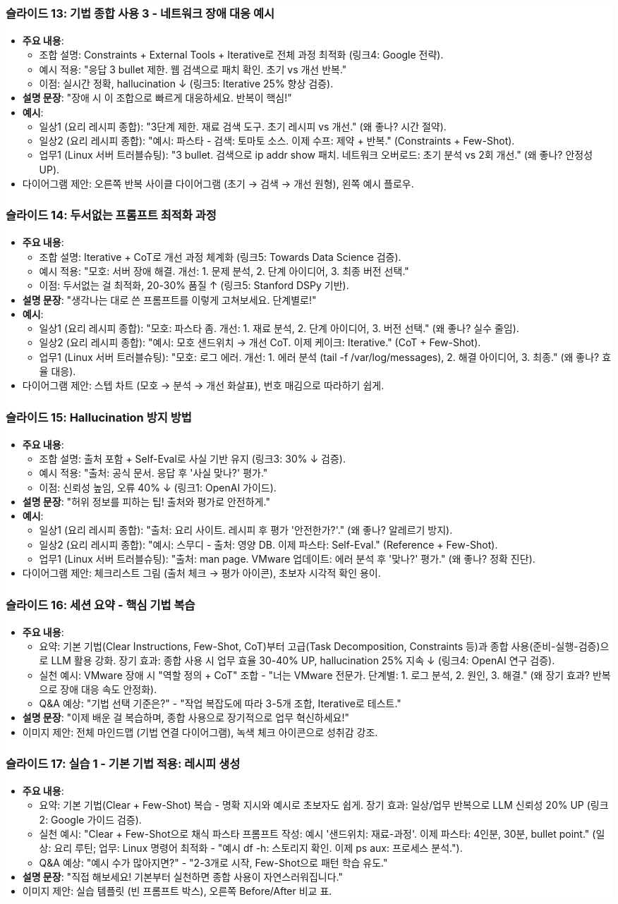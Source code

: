 ### 슬라이드 13: 기법 종합 사용 3 - 네트워크 장애 대응 예시
- **주요 내용**:  
  - 조합 설명: Constraints + External Tools + Iterative로 전체 과정 최적화 (링크4: Google 전략).  
  - 예시 적용: "응답 3 bullet 제한. 웹 검색으로 패치 확인. 초기 vs 개선 반복."  
  - 이점: 실시간 정확, hallucination ↓ (링크5: Iterative 25% 향상 검증).  
- **설명 문장**: "장애 시 이 조합으로 빠르게 대응하세요. 반복이 핵심!"  
- **예시**:  
  - 일상1 (요리 레시피 종합): "3단계 제한. 재료 검색 도구. 초기 레시피 vs 개선." (왜 좋나? 시간 절약).  
  - 일상2 (요리 레시피 종합): "예시: 파스타 - 검색: 토마토 소스. 이제 수프: 제약 + 반복." (Constraints + Few-Shot).  
  - 업무1 (Linux 서버 트러블슈팅): "3 bullet. 검색으로 ip addr show 패치. 네트워크 오버로드: 초기 분석 vs 2회 개선." (왜 좋나? 안정성 UP).  
- 다이어그램 제안: 오른쪽 반복 사이클 다이어그램 (초기 → 검색 → 개선 원형), 왼쪽 예시 플로우.

### 슬라이드 14: 두서없는 프롬프트 최적화 과정
- **주요 내용**:  
  - 조합 설명: Iterative + CoT로 개선 과정 체계화 (링크5: Towards Data Science 검증).  
  - 예시 적용: "모호: 서버 장애 해결. 개선: 1. 문제 분석, 2. 단계 아이디어, 3. 최종 버전 선택."  
  - 이점: 두서없는 걸 최적화, 20-30% 품질 ↑ (링크5: Stanford DSPy 기반).  
- **설명 문장**: "생각나는 대로 쓴 프롬프트를 이렇게 고쳐보세요. 단계별로!"  
- **예시**:  
  - 일상1 (요리 레시피 종합): "모호: 파스타 좀. 개선: 1. 재료 분석, 2. 단계 아이디어, 3. 버전 선택." (왜 좋나? 실수 줄임).  
  - 일상2 (요리 레시피 종합): "예시: 모호 샌드위치 → 개선 CoT. 이제 케이크: Iterative." (CoT + Few-Shot).  
  - 업무1 (Linux 서버 트러블슈팅): "모호: 로그 에러. 개선: 1. 에러 분석 (tail -f /var/log/messages), 2. 해결 아이디어, 3. 최종." (왜 좋나? 효율 대응).  
- 다이어그램 제안: 스텝 차트 (모호 → 분석 → 개선 화살표), 번호 매김으로 따라하기 쉽게.

### 슬라이드 15: Hallucination 방지 방법
- **주요 내용**:  
  - 조합 설명: 출처 포함 + Self-Eval로 사실 기반 유지 (링크3: 30% ↓ 검증).  
  - 예시 적용: "출처: 공식 문서. 응답 후 '사실 맞나?' 평가."  
  - 이점: 신뢰성 높임, 오류 40% ↓ (링크1: OpenAI 가이드).  
- **설명 문장**: "허위 정보를 피하는 팁! 출처와 평가로 안전하게."  
- **예시**:  
  - 일상1 (요리 레시피 종합): "출처: 요리 사이트. 레시피 후 평가 '안전한가?'." (왜 좋나? 알레르기 방지).  
  - 일상2 (요리 레시피 종합): "예시: 스무디 - 출처: 영양 DB. 이제 파스타: Self-Eval." (Reference + Few-Shot).  
  - 업무1 (Linux 서버 트러블슈팅): "출처: man page. VMware 업데이트: 에러 분석 후 '맞나?' 평가." (왜 좋나? 정확 진단).  
- 다이어그램 제안: 체크리스트 그림 (출처 체크 → 평가 아이콘), 초보자 시각적 확인 용이.

### 슬라이드 16: 세션 요약 - 핵심 기법 복습
- **주요 내용**:  
  - 요약: 기본 기법(Clear Instructions, Few-Shot, CoT)부터 고급(Task Decomposition, Constraints 등)과 종합 사용(준비-실행-검증)으로 LLM 활용 강화. 장기 효과: 종합 사용 시 업무 효율 30-40% UP, hallucination 25% 지속 ↓ (링크4: OpenAI 연구 검증).  
  - 실천 예시: VMware 장애 시 "역할 정의 + CoT" 조합 - "너는 VMware 전문가. 단계별: 1. 로그 분석, 2. 원인, 3. 해결." (왜 장기 효과? 반복으로 장애 대응 속도 안정화).  
  - Q&A 예상: "기법 선택 기준은?" - "작업 복잡도에 따라 3-5개 조합, Iterative로 테스트."  
- **설명 문장**: "이제 배운 걸 복습하며, 종합 사용으로 장기적으로 업무 혁신하세요!"  
- 이미지 제안: 전체 마인드맵 (기법 연결 다이어그램), 녹색 체크 아이콘으로 성취감 강조.

### 슬라이드 17: 실습 1 - 기본 기법 적용: 레시피 생성
- **주요 내용**:  
  - 요약: 기본 기법(Clear + Few-Shot) 복습 - 명확 지시와 예시로 초보자도 쉽게. 장기 효과: 일상/업무 반복으로 LLM 신뢰성 20% UP (링크2: Google 가이드 검증).  
  - 실천 예시: "Clear + Few-Shot으로 채식 파스타 프롬프트 작성: 예시 '샌드위치: 재료-과정'. 이제 파스타: 4인분, 30분, bullet point." (일상: 요리 루틴; 업무: Linux 명령어 최적화 - "예시 df -h: 스토리지 확인. 이제 ps aux: 프로세스 분석.").  
  - Q&A 예상: "예시 수가 많아지면?" - "2-3개로 시작, Few-Shot으로 패턴 학습 유도."  
- **설명 문장**: "직접 해보세요! 기본부터 실천하면 종합 사용이 자연스러워집니다."  
- 이미지 제안: 실습 템플릿 (빈 프롬프트 박스), 오른쪽 Before/After 비교 표.
